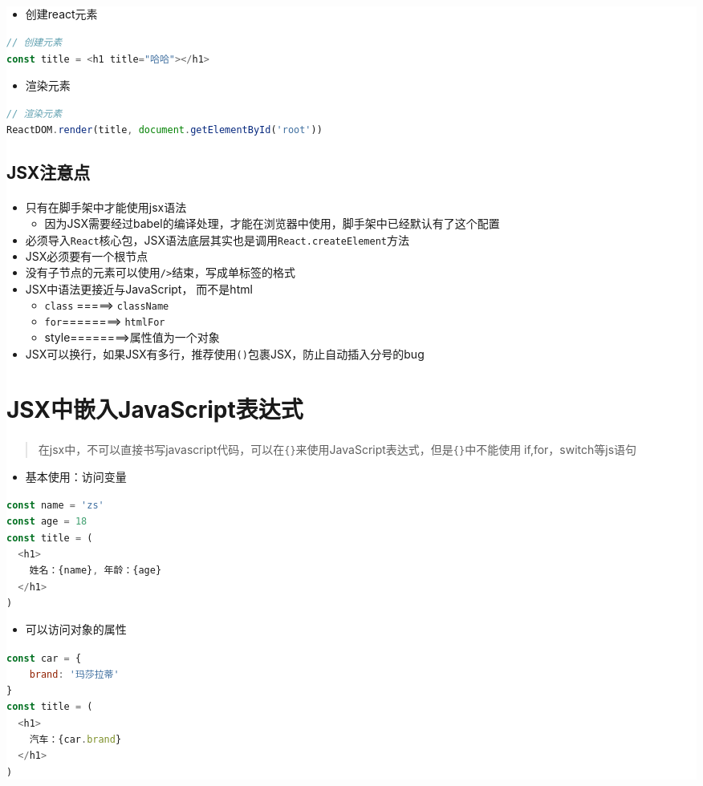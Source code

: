 - 创建react元素

```js
// 创建元素
const title = <h1 title="哈哈"></h1>
```

- 渲染元素

```js
// 渲染元素
ReactDOM.render(title, document.getElementById('root'))
```

## JSX注意点

- 只有在脚手架中才能使用jsx语法
  - 因为JSX需要经过babel的编译处理，才能在浏览器中使用，脚手架中已经默认有了这个配置
- 必须导入`React`核心包，JSX语法底层其实也是调用`React.createElement`方法
- JSX必须要有一个根节点
- 没有子节点的元素可以使用`/>`结束，写成单标签的格式
- JSX中语法更接近与JavaScript， 而不是html
  - `class` =====> `className`
  - `for`========>  `htmlFor`
  - style========>属性值为一个对象
- JSX可以换行，如果JSX有多行，推荐使用`()`包裹JSX，防止自动插入分号的bug

# JSX中嵌入JavaScript表达式

> 在jsx中，不可以直接书写javascript代码，可以在`{}`来使用JavaScript表达式，但是`{}`中不能使用 if,for，switch等js语句

- 基本使用：访问变量

```js
const name = 'zs'
const age = 18
const title = (
  <h1>
    姓名：{name}, 年龄：{age}
  </h1>
)
```

- 可以访问对象的属性

```js
const car = {
    brand: '玛莎拉蒂'
}
const title = (
  <h1>
    汽车：{car.brand}
  </h1>
)
```
